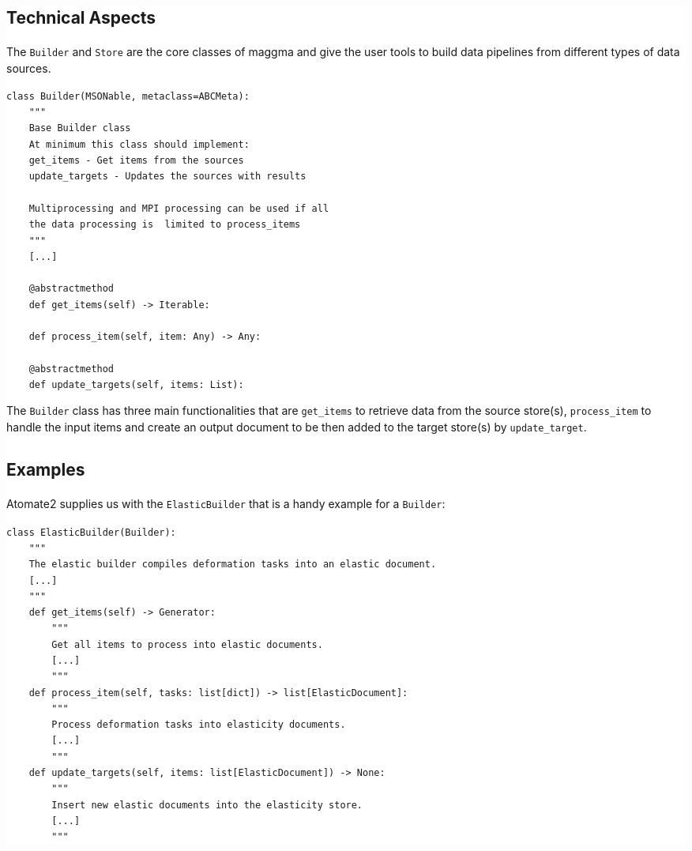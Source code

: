 
## Technical Aspects

The `Builder` and `Store` are the core classes of maggma and give the user tools to build data pipelines from different types of data sources.

```
class Builder(MSONable, metaclass=ABCMeta):
    """
    Base Builder class
    At minimum this class should implement:
    get_items - Get items from the sources
    update_targets - Updates the sources with results

    Multiprocessing and MPI processing can be used if all
    the data processing is  limited to process_items
    """
    [...]

    @abstractmethod
    def get_items(self) -> Iterable:

    def process_item(self, item: Any) -> Any:

    @abstractmethod
    def update_targets(self, items: List):
```
The `Builder` class has three main functionalities that are `get_items` to retrieve data from the source store(s), `process_item` to handle the input items and create an output document to be then added to the target store(s) by `update_target`.

## Examples

Atomate2 supplies us with the `ElasticBuilder` that is a handy example for a `Builder`:
```
class ElasticBuilder(Builder):
    """
    The elastic builder compiles deformation tasks into an elastic document.
    [...]
    """
    def get_items(self) -> Generator:
        """
        Get all items to process into elastic documents.
        [...]
        """
    def process_item(self, tasks: list[dict]) -> list[ElasticDocument]:
        """
        Process deformation tasks into elasticity documents.
        [...]
        """
    def update_targets(self, items: list[ElasticDocument]) -> None:
        """
        Insert new elastic documents into the elasticity store.
        [...]
        """
```
